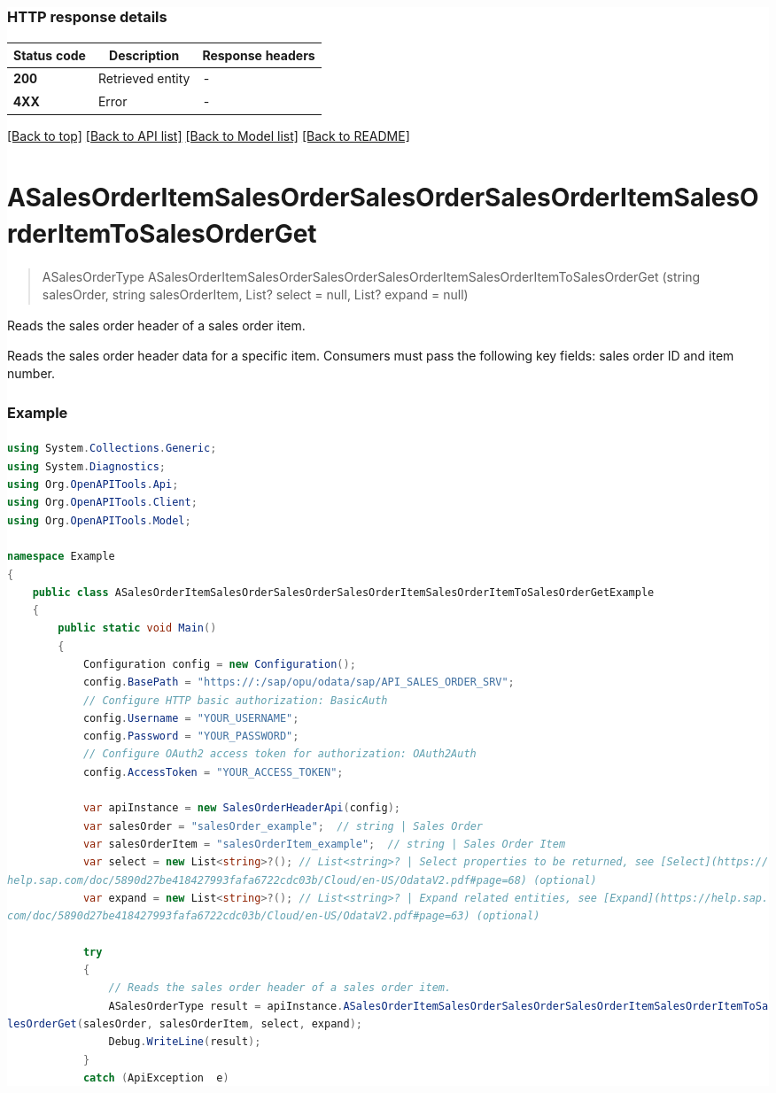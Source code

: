 
### HTTP response details
| Status code | Description | Response headers |
|-------------|-------------|------------------|
| **200** | Retrieved entity |  -  |
| **4XX** | Error |  -  |

[[Back to top]](#) [[Back to API list]](../README.md#documentation-for-api-endpoints) [[Back to Model list]](../README.md#documentation-for-models) [[Back to README]](../README.md)

<a id="asalesorderitemsalesordersalesordersalesorderitemsalesorderitemtosalesorderget"></a>
# **ASalesOrderItemSalesOrderSalesOrderSalesOrderItemSalesOrderItemToSalesOrderGet**
> ASalesOrderType ASalesOrderItemSalesOrderSalesOrderSalesOrderItemSalesOrderItemToSalesOrderGet (string salesOrder, string salesOrderItem, List<string>? select = null, List<string>? expand = null)

Reads the sales order header of a sales order item.

Reads the sales order header data for a specific item. Consumers must pass the following key fields: sales order ID and item number.

### Example
```csharp
using System.Collections.Generic;
using System.Diagnostics;
using Org.OpenAPITools.Api;
using Org.OpenAPITools.Client;
using Org.OpenAPITools.Model;

namespace Example
{
    public class ASalesOrderItemSalesOrderSalesOrderSalesOrderItemSalesOrderItemToSalesOrderGetExample
    {
        public static void Main()
        {
            Configuration config = new Configuration();
            config.BasePath = "https://:/sap/opu/odata/sap/API_SALES_ORDER_SRV";
            // Configure HTTP basic authorization: BasicAuth
            config.Username = "YOUR_USERNAME";
            config.Password = "YOUR_PASSWORD";
            // Configure OAuth2 access token for authorization: OAuth2Auth
            config.AccessToken = "YOUR_ACCESS_TOKEN";

            var apiInstance = new SalesOrderHeaderApi(config);
            var salesOrder = "salesOrder_example";  // string | Sales Order
            var salesOrderItem = "salesOrderItem_example";  // string | Sales Order Item
            var select = new List<string>?(); // List<string>? | Select properties to be returned, see [Select](https://help.sap.com/doc/5890d27be418427993fafa6722cdc03b/Cloud/en-US/OdataV2.pdf#page=68) (optional) 
            var expand = new List<string>?(); // List<string>? | Expand related entities, see [Expand](https://help.sap.com/doc/5890d27be418427993fafa6722cdc03b/Cloud/en-US/OdataV2.pdf#page=63) (optional) 

            try
            {
                // Reads the sales order header of a sales order item.
                ASalesOrderType result = apiInstance.ASalesOrderItemSalesOrderSalesOrderSalesOrderItemSalesOrderItemToSalesOrderGet(salesOrder, salesOrderItem, select, expand);
                Debug.WriteLine(result);
            }
            catch (ApiException  e)
```